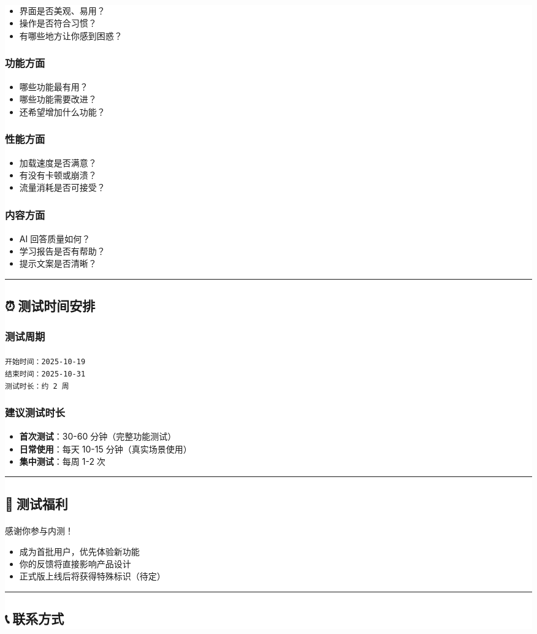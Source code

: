 - 界面是否美观、易用？
- 操作是否符合习惯？
- 有哪些地方让你感到困惑？

### 功能方面

- 哪些功能最有用？
- 哪些功能需要改进？
- 还希望增加什么功能？

### 性能方面

- 加载速度是否满意？
- 有没有卡顿或崩溃？
- 流量消耗是否可接受？

### 内容方面

- AI 回答质量如何？
- 学习报告是否有帮助？
- 提示文案是否清晰？

---

## ⏰ 测试时间安排

### 测试周期

```
开始时间：2025-10-19
结束时间：2025-10-31
测试时长：约 2 周
```

### 建议测试时长

- **首次测试**：30-60 分钟（完整功能测试）
- **日常使用**：每天 10-15 分钟（真实场景使用）
- **集中测试**：每周 1-2 次

---

## 🎁 测试福利

感谢你参与内测！

- 成为首批用户，优先体验新功能
- 你的反馈将直接影响产品设计
- 正式版上线后将获得特殊标识（待定）

---

## 📞 联系方式
